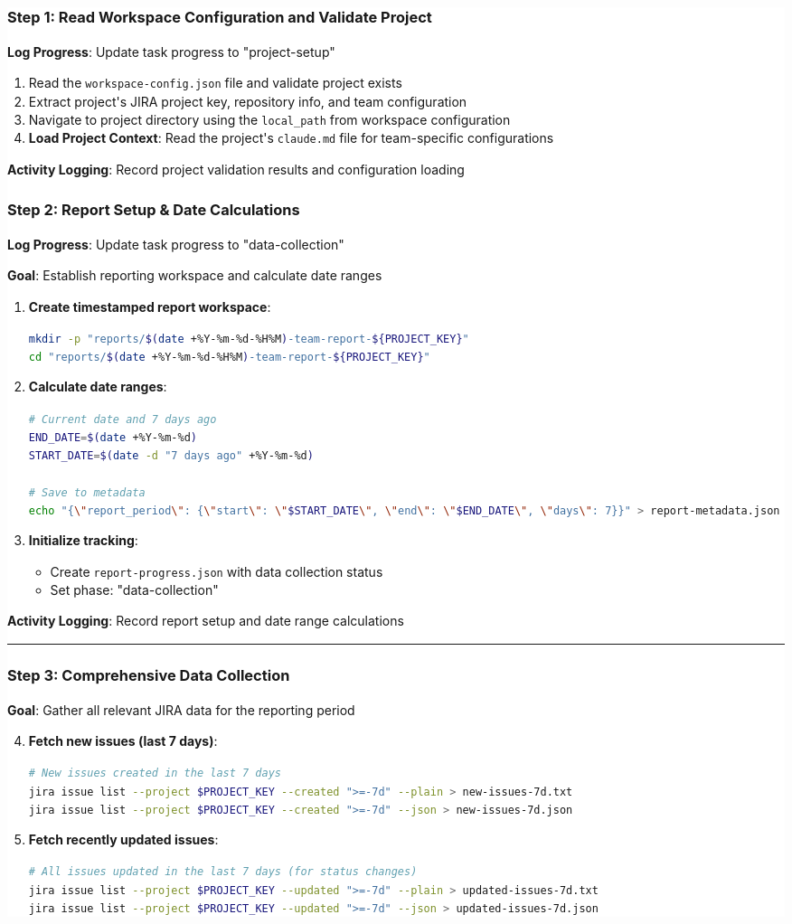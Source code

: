### Step 1: Read Workspace Configuration and Validate Project

**Log Progress**: Update task progress to "project-setup"

1. Read the `workspace-config.json` file and validate project exists
2. Extract project's JIRA project key, repository info, and team configuration
3. Navigate to project directory using the `local_path` from workspace configuration
4. **Load Project Context**: Read the project's `claude.md` file for team-specific configurations

**Activity Logging**: Record project validation results and configuration loading

### Step 2: Report Setup & Date Calculations

**Log Progress**: Update task progress to "data-collection"

**Goal**: Establish reporting workspace and calculate date ranges

1. **Create timestamped report workspace**:
   ```bash
   mkdir -p "reports/$(date +%Y-%m-%d-%H%M)-team-report-${PROJECT_KEY}"
   cd "reports/$(date +%Y-%m-%d-%H%M)-team-report-${PROJECT_KEY}"
   ```

2. **Calculate date ranges**:
   ```bash
   # Current date and 7 days ago
   END_DATE=$(date +%Y-%m-%d)
   START_DATE=$(date -d "7 days ago" +%Y-%m-%d)
   
   # Save to metadata
   echo "{\"report_period\": {\"start\": \"$START_DATE\", \"end\": \"$END_DATE\", \"days\": 7}}" > report-metadata.json
   ```

3. **Initialize tracking**:
    - Create `report-progress.json` with data collection status
    - Set phase: "data-collection"

**Activity Logging**: Record report setup and date range calculations

---

### Step 3: Comprehensive Data Collection

**Goal**: Gather all relevant JIRA data for the reporting period

4. **Fetch new issues (last 7 days)**:
   ```bash
   # New issues created in the last 7 days
   jira issue list --project $PROJECT_KEY --created ">=-7d" --plain > new-issues-7d.txt
   jira issue list --project $PROJECT_KEY --created ">=-7d" --json > new-issues-7d.json
   ```

5. **Fetch recently updated issues**:
   ```bash
   # All issues updated in the last 7 days (for status changes)
   jira issue list --project $PROJECT_KEY --updated ">=-7d" --plain > updated-issues-7d.txt
   jira issue list --project $PROJECT_KEY --updated ">=-7d" --json > updated-issues-7d.json
   ```
